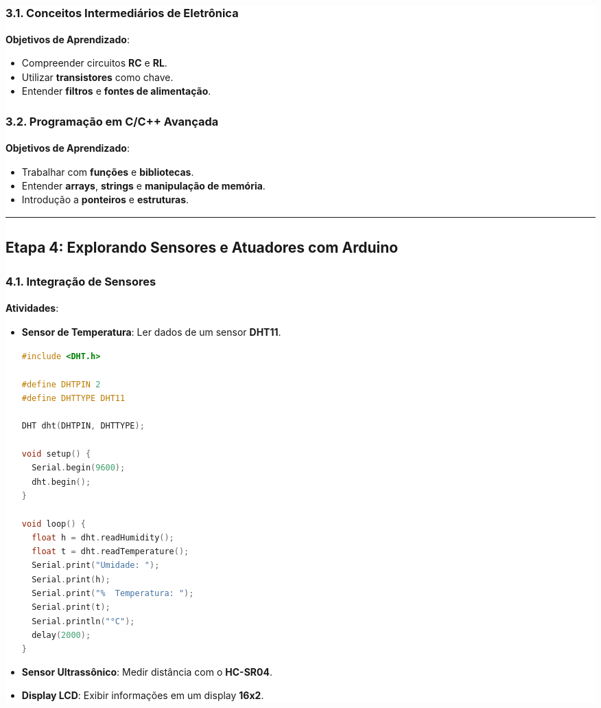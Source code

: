 ### **3.1. Conceitos Intermediários de Eletrônica**

**Objetivos de Aprendizado**:

- Compreender circuitos **RC** e **RL**.
- Utilizar **transistores** como chave.
- Entender **filtros** e **fontes de alimentação**.

### **3.2. Programação em C/C++ Avançada**

**Objetivos de Aprendizado**:

- Trabalhar com **funções** e **bibliotecas**.
- Entender **arrays**, **strings** e **manipulação de memória**.
- Introdução a **ponteiros** e **estruturas**.

---

## **Etapa 4: Explorando Sensores e Atuadores com Arduino**

### **4.1. Integração de Sensores**

**Atividades**:

- **Sensor de Temperatura**: Ler dados de um sensor **DHT11**.

  ```c
  #include <DHT.h>

  #define DHTPIN 2
  #define DHTTYPE DHT11

  DHT dht(DHTPIN, DHTTYPE);

  void setup() {
    Serial.begin(9600);
    dht.begin();
  }

  void loop() {
    float h = dht.readHumidity();
    float t = dht.readTemperature();
    Serial.print("Umidade: ");
    Serial.print(h);
    Serial.print("%  Temperatura: ");
    Serial.print(t);
    Serial.println("°C");
    delay(2000);
  }
  ```

- **Sensor Ultrassônico**: Medir distância com o **HC-SR04**.
- **Display LCD**: Exibir informações em um display **16x2**.
